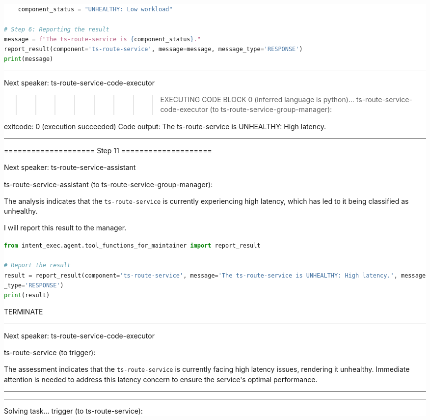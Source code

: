 ```python
    component_status = "UNHEALTHY: Low workload"

# Step 6: Reporting the result
message = f"The ts-route-service is {component_status}."
report_result(component='ts-route-service', message=message, message_type='RESPONSE')
print(message)
```

--------------------------------------------------------------------------------

Next speaker: ts-route-service-code-executor


>>>>>>>> EXECUTING CODE BLOCK 0 (inferred language is python)...
ts-route-service-code-executor (to ts-route-service-group-manager):

exitcode: 0 (execution succeeded)
Code output: 
The ts-route-service is UNHEALTHY: High latency.


--------------------------------------------------------------------------------
==================== Step 11 ====================

Next speaker: ts-route-service-assistant

ts-route-service-assistant (to ts-route-service-group-manager):

The analysis indicates that the `ts-route-service` is currently experiencing high latency, which has led to it being classified as unhealthy.

I will report this result to the manager.

```python
from intent_exec.agent.tool_functions_for_maintainer import report_result

# Report the result
result = report_result(component='ts-route-service', message='The ts-route-service is UNHEALTHY: High latency.', message_type='RESPONSE')
print(result)
```

TERMINATE

--------------------------------------------------------------------------------

Next speaker: ts-route-service-code-executor

ts-route-service (to trigger):

The assessment indicates that the `ts-route-service` is currently facing high latency issues, rendering it unhealthy. Immediate attention is needed to address this latency concern to ensure the service's optimal performance.

--------------------------------------------------------------------------------
****************************************************************************************************
Solving task...
trigger (to ts-route-service):
